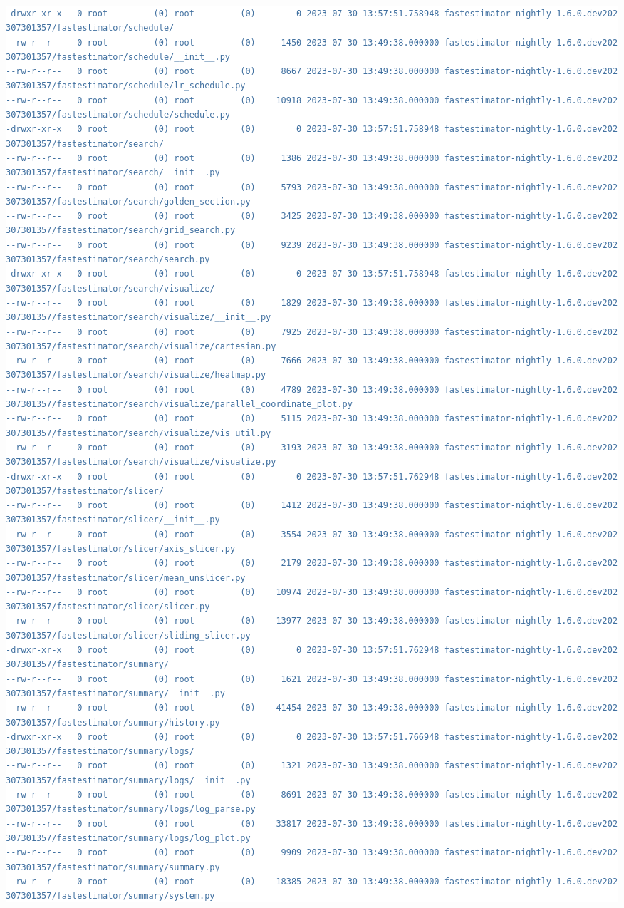 ```diff
-drwxr-xr-x   0 root         (0) root         (0)        0 2023-07-30 13:57:51.758948 fastestimator-nightly-1.6.0.dev202307301357/fastestimator/schedule/
--rw-r--r--   0 root         (0) root         (0)     1450 2023-07-30 13:49:38.000000 fastestimator-nightly-1.6.0.dev202307301357/fastestimator/schedule/__init__.py
--rw-r--r--   0 root         (0) root         (0)     8667 2023-07-30 13:49:38.000000 fastestimator-nightly-1.6.0.dev202307301357/fastestimator/schedule/lr_schedule.py
--rw-r--r--   0 root         (0) root         (0)    10918 2023-07-30 13:49:38.000000 fastestimator-nightly-1.6.0.dev202307301357/fastestimator/schedule/schedule.py
-drwxr-xr-x   0 root         (0) root         (0)        0 2023-07-30 13:57:51.758948 fastestimator-nightly-1.6.0.dev202307301357/fastestimator/search/
--rw-r--r--   0 root         (0) root         (0)     1386 2023-07-30 13:49:38.000000 fastestimator-nightly-1.6.0.dev202307301357/fastestimator/search/__init__.py
--rw-r--r--   0 root         (0) root         (0)     5793 2023-07-30 13:49:38.000000 fastestimator-nightly-1.6.0.dev202307301357/fastestimator/search/golden_section.py
--rw-r--r--   0 root         (0) root         (0)     3425 2023-07-30 13:49:38.000000 fastestimator-nightly-1.6.0.dev202307301357/fastestimator/search/grid_search.py
--rw-r--r--   0 root         (0) root         (0)     9239 2023-07-30 13:49:38.000000 fastestimator-nightly-1.6.0.dev202307301357/fastestimator/search/search.py
-drwxr-xr-x   0 root         (0) root         (0)        0 2023-07-30 13:57:51.758948 fastestimator-nightly-1.6.0.dev202307301357/fastestimator/search/visualize/
--rw-r--r--   0 root         (0) root         (0)     1829 2023-07-30 13:49:38.000000 fastestimator-nightly-1.6.0.dev202307301357/fastestimator/search/visualize/__init__.py
--rw-r--r--   0 root         (0) root         (0)     7925 2023-07-30 13:49:38.000000 fastestimator-nightly-1.6.0.dev202307301357/fastestimator/search/visualize/cartesian.py
--rw-r--r--   0 root         (0) root         (0)     7666 2023-07-30 13:49:38.000000 fastestimator-nightly-1.6.0.dev202307301357/fastestimator/search/visualize/heatmap.py
--rw-r--r--   0 root         (0) root         (0)     4789 2023-07-30 13:49:38.000000 fastestimator-nightly-1.6.0.dev202307301357/fastestimator/search/visualize/parallel_coordinate_plot.py
--rw-r--r--   0 root         (0) root         (0)     5115 2023-07-30 13:49:38.000000 fastestimator-nightly-1.6.0.dev202307301357/fastestimator/search/visualize/vis_util.py
--rw-r--r--   0 root         (0) root         (0)     3193 2023-07-30 13:49:38.000000 fastestimator-nightly-1.6.0.dev202307301357/fastestimator/search/visualize/visualize.py
-drwxr-xr-x   0 root         (0) root         (0)        0 2023-07-30 13:57:51.762948 fastestimator-nightly-1.6.0.dev202307301357/fastestimator/slicer/
--rw-r--r--   0 root         (0) root         (0)     1412 2023-07-30 13:49:38.000000 fastestimator-nightly-1.6.0.dev202307301357/fastestimator/slicer/__init__.py
--rw-r--r--   0 root         (0) root         (0)     3554 2023-07-30 13:49:38.000000 fastestimator-nightly-1.6.0.dev202307301357/fastestimator/slicer/axis_slicer.py
--rw-r--r--   0 root         (0) root         (0)     2179 2023-07-30 13:49:38.000000 fastestimator-nightly-1.6.0.dev202307301357/fastestimator/slicer/mean_unslicer.py
--rw-r--r--   0 root         (0) root         (0)    10974 2023-07-30 13:49:38.000000 fastestimator-nightly-1.6.0.dev202307301357/fastestimator/slicer/slicer.py
--rw-r--r--   0 root         (0) root         (0)    13977 2023-07-30 13:49:38.000000 fastestimator-nightly-1.6.0.dev202307301357/fastestimator/slicer/sliding_slicer.py
-drwxr-xr-x   0 root         (0) root         (0)        0 2023-07-30 13:57:51.762948 fastestimator-nightly-1.6.0.dev202307301357/fastestimator/summary/
--rw-r--r--   0 root         (0) root         (0)     1621 2023-07-30 13:49:38.000000 fastestimator-nightly-1.6.0.dev202307301357/fastestimator/summary/__init__.py
--rw-r--r--   0 root         (0) root         (0)    41454 2023-07-30 13:49:38.000000 fastestimator-nightly-1.6.0.dev202307301357/fastestimator/summary/history.py
-drwxr-xr-x   0 root         (0) root         (0)        0 2023-07-30 13:57:51.766948 fastestimator-nightly-1.6.0.dev202307301357/fastestimator/summary/logs/
--rw-r--r--   0 root         (0) root         (0)     1321 2023-07-30 13:49:38.000000 fastestimator-nightly-1.6.0.dev202307301357/fastestimator/summary/logs/__init__.py
--rw-r--r--   0 root         (0) root         (0)     8691 2023-07-30 13:49:38.000000 fastestimator-nightly-1.6.0.dev202307301357/fastestimator/summary/logs/log_parse.py
--rw-r--r--   0 root         (0) root         (0)    33817 2023-07-30 13:49:38.000000 fastestimator-nightly-1.6.0.dev202307301357/fastestimator/summary/logs/log_plot.py
--rw-r--r--   0 root         (0) root         (0)     9909 2023-07-30 13:49:38.000000 fastestimator-nightly-1.6.0.dev202307301357/fastestimator/summary/summary.py
--rw-r--r--   0 root         (0) root         (0)    18385 2023-07-30 13:49:38.000000 fastestimator-nightly-1.6.0.dev202307301357/fastestimator/summary/system.py
```